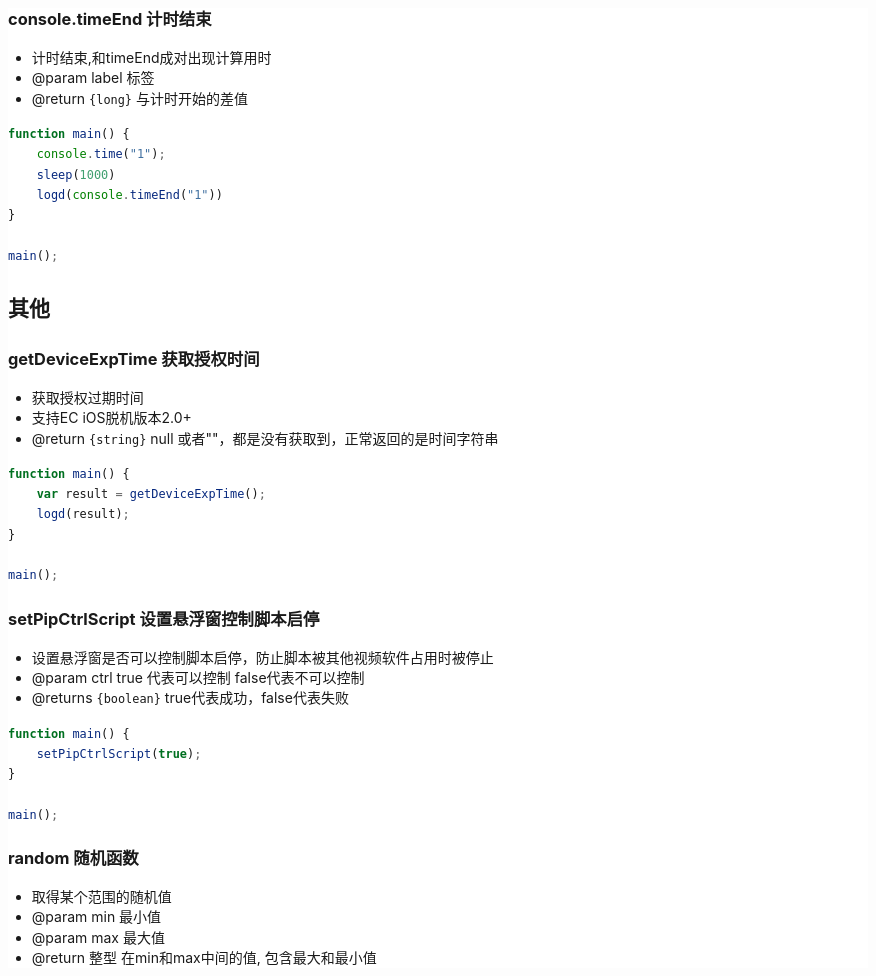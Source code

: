 ### console.timeEnd 计时结束

* 计时结束,和timeEnd成对出现计算用时
* @param label 标签
* @return `{long}` 与计时开始的差值

```javascript showLineNumbers
function main() {
    console.time("1");
    sleep(1000)
    logd(console.timeEnd("1"))
}

main();
```

## 其他

### getDeviceExpTime 获取授权时间

* 获取授权过期时间
* 支持EC iOS脱机版本2.0+
* @return `{string}` null 或者""，都是没有获取到，正常返回的是时间字符串

```javascript showLineNumbers
function main() {
    var result = getDeviceExpTime();
    logd(result);
}

main();
```

### setPipCtrlScript 设置悬浮窗控制脚本启停

* 设置悬浮窗是否可以控制脚本启停，防止脚本被其他视频软件占用时被停止
* @param ctrl true 代表可以控制 false代表不可以控制
* @returns `{boolean}` true代表成功，false代表失败

```javascript showLineNumbers
function main() {
    setPipCtrlScript(true);
}

main();
```

### random 随机函数

* 取得某个范围的随机值
* @param min 最小值
* @param max 最大值
* @return 整型 在min和max中间的值, 包含最大和最小值
